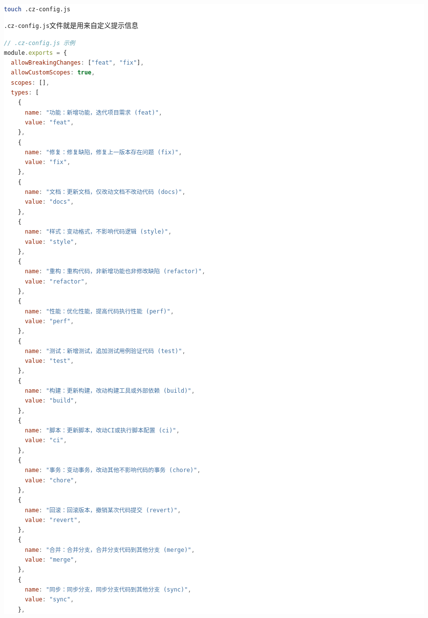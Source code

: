 ```sh
touch .cz-config.js
```

`.cz-config.js`文件就是用来自定义提示信息

```js
// .cz-config.js 示例
module.exports = {
  allowBreakingChanges: ["feat", "fix"],
  allowCustomScopes: true,
  scopes: [],
  types: [
    {
      name: "功能：新增功能，迭代项目需求 (feat)",
      value: "feat",
    },
    {
      name: "修复：修复缺陷，修复上一版本存在问题 (fix)",
      value: "fix",
    },
    {
      name: "文档：更新文档，仅改动文档不改动代码 (docs)",
      value: "docs",
    },
    {
      name: "样式：变动格式，不影响代码逻辑 (style)",
      value: "style",
    },
    {
      name: "重构：重构代码，非新增功能也非修改缺陷 (refactor)",
      value: "refactor",
    },
    {
      name: "性能：优化性能，提高代码执行性能 (perf)",
      value: "perf",
    },
    {
      name: "测试：新增测试，追加测试用例验证代码 (test)",
      value: "test",
    },
    {
      name: "构建：更新构建，改动构建工具或外部依赖 (build)",
      value: "build",
    },
    {
      name: "脚本：更新脚本，改动CI或执行脚本配置 (ci)",
      value: "ci",
    },
    {
      name: "事务：变动事务，改动其他不影响代码的事务 (chore)",
      value: "chore",
    },
    {
      name: "回滚：回滚版本，撤销某次代码提交 (revert)",
      value: "revert",
    },
    {
      name: "合并：合并分支，合并分支代码到其他分支 (merge)",
      value: "merge",
    },
    {
      name: "同步：同步分支，同步分支代码到其他分支 (sync)",
      value: "sync",
    },
```